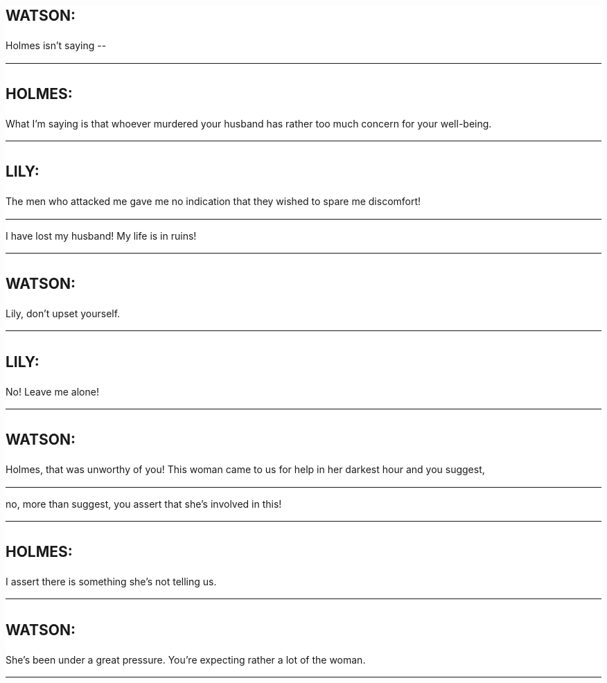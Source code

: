 
## WATSON:
Holmes isn’t  saying --

---

## HOLMES:
What I’m saying is that whoever murdered your husband has rather too much concern for your well-being.

---

## LILY:
The men who attacked me gave me no indication that they wished to spare me discomfort! 

---

I have lost my husband! My life is in ruins!

---

## WATSON:
Lily, don’t upset yourself.

---

## LILY:
No! Leave me alone!

---

## WATSON:
Holmes, that was unworthy of you! This woman came to us for help in her darkest hour and you suggest, 

---

no, more than suggest, you assert that she’s involved in this!

---

## HOLMES:
I assert there is something she’s not telling us.

---

## WATSON:
She’s been under a great pressure. You’re expecting rather a lot of the woman.

---